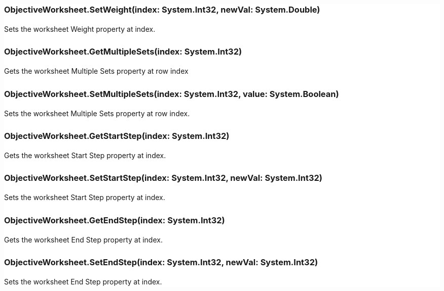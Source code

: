 
<a id="ObjectiveWorksheet.SetWeight"></a>

### ObjectiveWorksheet.SetWeight(index: System.Int32, newVal: System.Double)

Sets the worksheet Weight property at index.



<a id="ObjectiveWorksheet.GetMultipleSets"></a>

### ObjectiveWorksheet.GetMultipleSets(index: System.Int32)

Gets the worksheet Multiple Sets property at row index



<a id="ObjectiveWorksheet.SetMultipleSets"></a>

### ObjectiveWorksheet.SetMultipleSets(index: System.Int32, value: System.Boolean)

Sets the worksheet Multiple Sets property at row index.



<a id="ObjectiveWorksheet.GetStartStep"></a>

### ObjectiveWorksheet.GetStartStep(index: System.Int32)

Gets the worksheet Start Step property at index.



<a id="ObjectiveWorksheet.SetStartStep"></a>

### ObjectiveWorksheet.SetStartStep(index: System.Int32, newVal: System.Int32)

Sets the worksheet Start Step property at index.



<a id="ObjectiveWorksheet.GetEndStep"></a>

### ObjectiveWorksheet.GetEndStep(index: System.Int32)

Gets the worksheet End Step property at index.



<a id="ObjectiveWorksheet.SetEndStep"></a>

### ObjectiveWorksheet.SetEndStep(index: System.Int32, newVal: System.Int32)

Sets the worksheet End Step property at index.



<a id="ObjectiveWorksheet.GetStep"></a>
